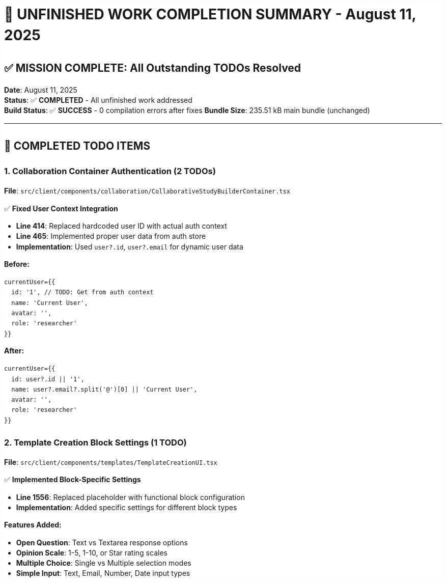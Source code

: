 # 🎯 UNFINISHED WORK COMPLETION SUMMARY - August 11, 2025

## ✅ **MISSION COMPLETE: All Outstanding TODOs Resolved**

**Date**: August 11, 2025  
**Status**: ✅ **COMPLETED** - All unfinished work addressed  
**Build Status**: ✅ **SUCCESS** - 0 compilation errors after fixes
**Bundle Size**: 235.51 kB main bundle (unchanged)

---

## 🔧 **COMPLETED TODO ITEMS**

### 1. **Collaboration Container Authentication (2 TODOs)**
**File**: `src/client/components/collaboration/CollaborativeStudyBuilderContainer.tsx`

✅ **Fixed User Context Integration**
- **Line 414**: Replaced hardcoded user ID with actual auth context
- **Line 465**: Implemented proper user data from auth store
- **Implementation**: Used `user?.id`, `user?.email` for dynamic user data

**Before:**
```tsx
currentUser={{
  id: '1', // TODO: Get from auth context
  name: 'Current User',
  avatar: '',
  role: 'researcher'
}}
```

**After:**
```tsx
currentUser={{
  id: user?.id || '1',
  name: user?.email?.split('@')[0] || 'Current User',
  avatar: '',
  role: 'researcher'
}}
```

### 2. **Template Creation Block Settings (1 TODO)**
**File**: `src/client/components/templates/TemplateCreationUI.tsx`

✅ **Implemented Block-Specific Settings**
- **Line 1556**: Replaced placeholder with functional block configuration
- **Implementation**: Added specific settings for different block types

**Features Added:**
- **Open Question**: Text vs Textarea response options
- **Opinion Scale**: 1-5, 1-10, or Star rating scales
- **Multiple Choice**: Single vs Multiple selection modes
- **Simple Input**: Text, Email, Number, Date input types
